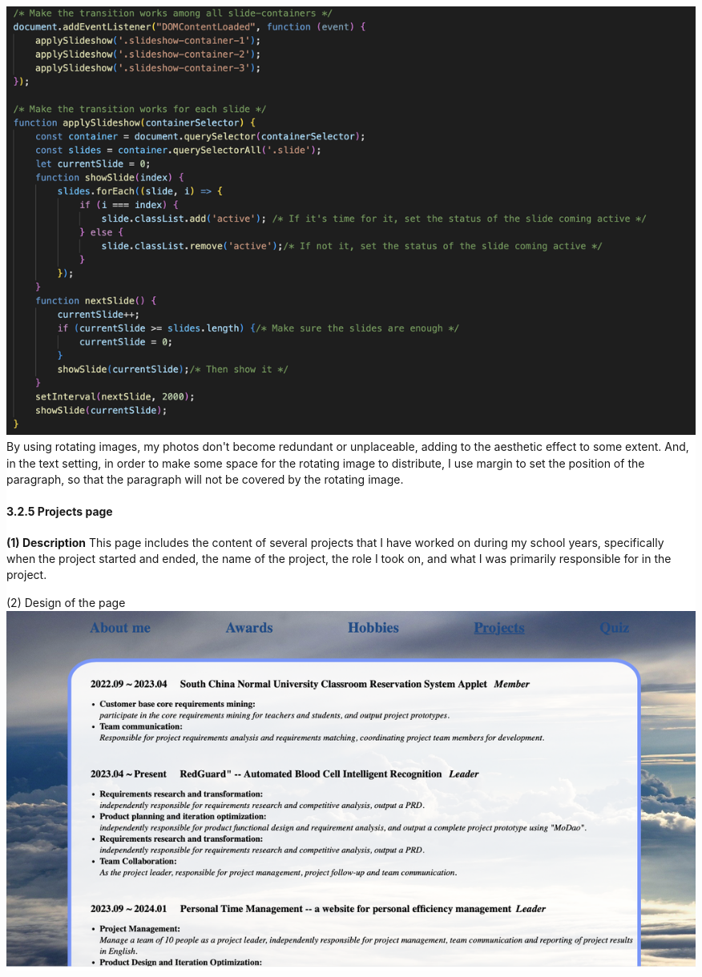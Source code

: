 ![image](Readme_figure/Slide-container.png)
By using rotating images, my photos don't become redundant or unplaceable, adding to the aesthetic effect to some extent. And, in the text setting, in order to make some space for the rotating image to distribute, I use margin to set the position of the paragraph, so that the paragraph will not be covered by the rotating image.

#### 3.2.5 Projects page

**(1) Description**
This page includes the content of several projects that I have worked on during my school years, specifically when the project started and ended, the name of the project, the role I took on, and what I was primarily responsible for in the project.

(2) Design of the page
![image](Readme_figure/Project.png)
